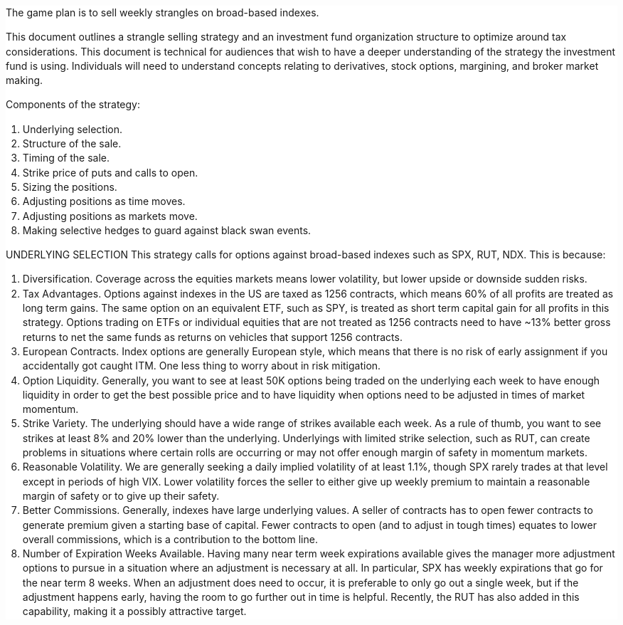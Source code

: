The game plan is to sell weekly strangles on broad-based indexes.  


This document outlines a strangle selling strategy and an investment fund organization structure to optimize around tax considerations.  This document is technical for audiences that wish to have a deeper understanding of the strategy the investment fund is using.  Individuals will need to understand concepts relating to derivatives, stock options, margining, and broker market making.


Components of the strategy:
1)	Underlying selection.
2)	Structure of the sale.
3)	Timing of the sale.
4)	Strike price of puts and calls to open.
5)	Sizing the positions.
6)	Adjusting positions as time moves.
7)	Adjusting positions as markets move.
8)	Making selective hedges to guard against black swan events.

UNDERLYING SELECTION
This strategy calls for options against broad-based indexes such as SPX, RUT, NDX.  This is because:
1)	Diversification.  Coverage across the equities markets means lower volatility, but lower upside or downside sudden risks.
2)	Tax Advantages.  Options against indexes in the US are taxed as 1256 contracts, which means 60% of all profits are treated as long term gains.  The same option on an equivalent ETF, such as SPY, is treated as short term capital gain for all profits in this strategy.  Options trading on ETFs or individual equities that are not treated as 1256 contracts need to have ~13% better gross returns to net the same funds as returns on vehicles that support 1256 contracts.
3)	European Contracts.  Index options are generally European style, which means that there is no risk of early assignment if you accidentally got caught ITM.  One less thing to worry about in risk mitigation.
4)	Option Liquidity.  Generally, you want to see at least 50K options being traded on the underlying each week to have enough liquidity in order to get the best possible price and to have liquidity when options need to be adjusted in times of market momentum.
5)	Strike Variety.  The underlying should have a wide range of strikes available each week.  As a rule of thumb, you want to see strikes at least 8% and 20% lower than the underlying.  Underlyings with limited strike selection, such as RUT, can create problems in situations where certain rolls are occurring or may not offer enough margin of safety in momentum markets.
6)	Reasonable Volatility.  We are generally seeking a daily implied volatility of at least 1.1%, though SPX rarely trades at that level except in periods of high VIX.  Lower volatility forces the seller to either give up weekly premium to maintain a reasonable margin of safety or to give up their safety.  
7)	Better Commissions.  Generally, indexes have large underlying values. A seller of contracts has to open fewer contracts to generate premium given a starting base of capital.  Fewer contracts to open (and to adjust in tough times) equates to lower overall commissions, which is a contribution to the bottom line.
8)	Number of Expiration Weeks Available.   Having many near term week expirations available gives the manager more adjustment options to pursue in a situation where an adjustment is necessary at all.   In particular, SPX has weekly expirations that go for the near term 8 weeks.  When an adjustment does need to occur, it is preferable to only go out a single week, but if the adjustment happens early, having the room to go further out in time is helpful.   Recently, the RUT has also added in this capability, making it a possibly attractive target.
